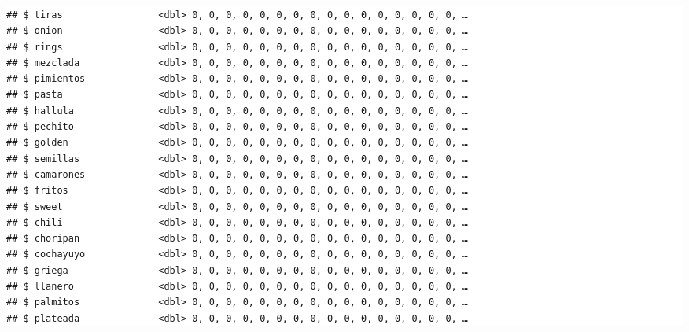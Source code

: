     ## $ tiras                 <dbl> 0, 0, 0, 0, 0, 0, 0, 0, 0, 0, 0, 0, 0, 0, 0, 0, …
    ## $ onion                 <dbl> 0, 0, 0, 0, 0, 0, 0, 0, 0, 0, 0, 0, 0, 0, 0, 0, …
    ## $ rings                 <dbl> 0, 0, 0, 0, 0, 0, 0, 0, 0, 0, 0, 0, 0, 0, 0, 0, …
    ## $ mezclada              <dbl> 0, 0, 0, 0, 0, 0, 0, 0, 0, 0, 0, 0, 0, 0, 0, 0, …
    ## $ pimientos             <dbl> 0, 0, 0, 0, 0, 0, 0, 0, 0, 0, 0, 0, 0, 0, 0, 0, …
    ## $ pasta                 <dbl> 0, 0, 0, 0, 0, 0, 0, 0, 0, 0, 0, 0, 0, 0, 0, 0, …
    ## $ hallula               <dbl> 0, 0, 0, 0, 0, 0, 0, 0, 0, 0, 0, 0, 0, 0, 0, 0, …
    ## $ pechito               <dbl> 0, 0, 0, 0, 0, 0, 0, 0, 0, 0, 0, 0, 0, 0, 0, 0, …
    ## $ golden                <dbl> 0, 0, 0, 0, 0, 0, 0, 0, 0, 0, 0, 0, 0, 0, 0, 0, …
    ## $ semillas              <dbl> 0, 0, 0, 0, 0, 0, 0, 0, 0, 0, 0, 0, 0, 0, 0, 0, …
    ## $ camarones             <dbl> 0, 0, 0, 0, 0, 0, 0, 0, 0, 0, 0, 0, 0, 0, 0, 0, …
    ## $ fritos                <dbl> 0, 0, 0, 0, 0, 0, 0, 0, 0, 0, 0, 0, 0, 0, 0, 0, …
    ## $ sweet                 <dbl> 0, 0, 0, 0, 0, 0, 0, 0, 0, 0, 0, 0, 0, 0, 0, 0, …
    ## $ chili                 <dbl> 0, 0, 0, 0, 0, 0, 0, 0, 0, 0, 0, 0, 0, 0, 0, 0, …
    ## $ choripan              <dbl> 0, 0, 0, 0, 0, 0, 0, 0, 0, 0, 0, 0, 0, 0, 0, 0, …
    ## $ cochayuyo             <dbl> 0, 0, 0, 0, 0, 0, 0, 0, 0, 0, 0, 0, 0, 0, 0, 0, …
    ## $ griega                <dbl> 0, 0, 0, 0, 0, 0, 0, 0, 0, 0, 0, 0, 0, 0, 0, 0, …
    ## $ llanero               <dbl> 0, 0, 0, 0, 0, 0, 0, 0, 0, 0, 0, 0, 0, 0, 0, 0, …
    ## $ palmitos              <dbl> 0, 0, 0, 0, 0, 0, 0, 0, 0, 0, 0, 0, 0, 0, 0, 0, …
    ## $ plateada              <dbl> 0, 0, 0, 0, 0, 0, 0, 0, 0, 0, 0, 0, 0, 0, 0, 0, …